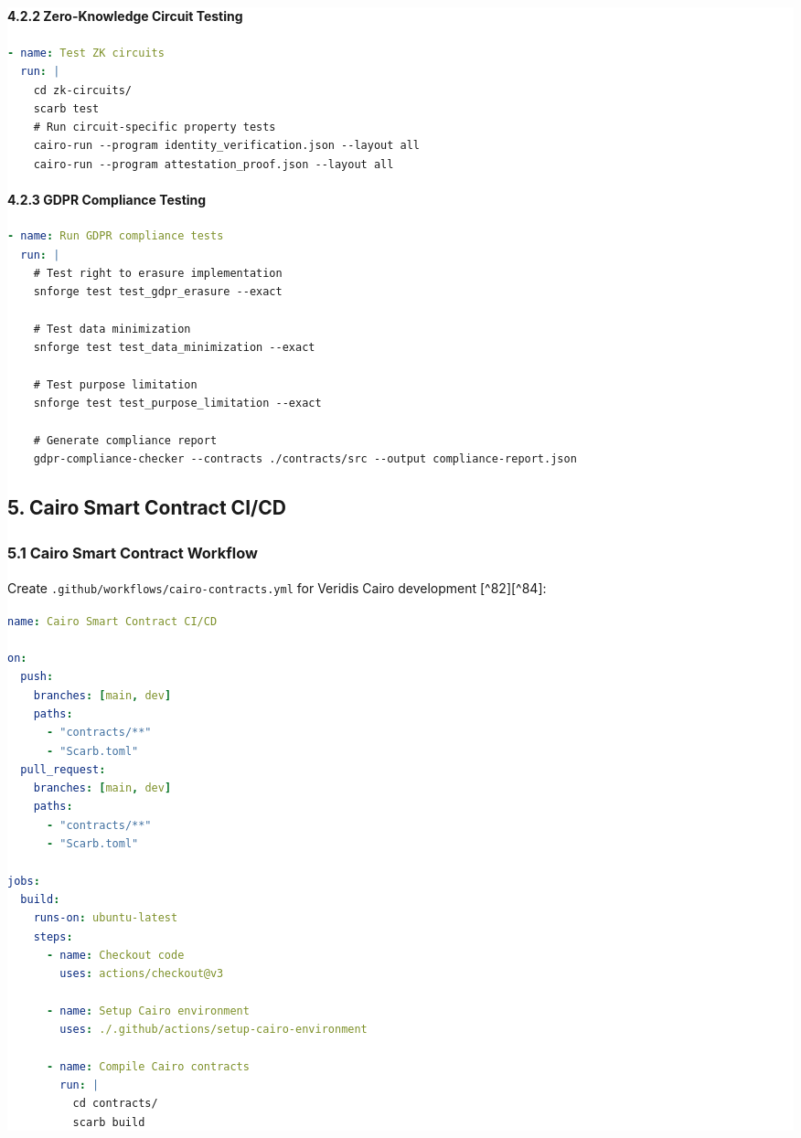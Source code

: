 #### 4.2.2 Zero-Knowledge Circuit Testing

```yaml
- name: Test ZK circuits
  run: |
    cd zk-circuits/
    scarb test
    # Run circuit-specific property tests
    cairo-run --program identity_verification.json --layout all
    cairo-run --program attestation_proof.json --layout all
```

#### 4.2.3 GDPR Compliance Testing

```yaml
- name: Run GDPR compliance tests
  run: |
    # Test right to erasure implementation
    snforge test test_gdpr_erasure --exact

    # Test data minimization
    snforge test test_data_minimization --exact

    # Test purpose limitation
    snforge test test_purpose_limitation --exact

    # Generate compliance report
    gdpr-compliance-checker --contracts ./contracts/src --output compliance-report.json
```

## 5. Cairo Smart Contract CI/CD

### 5.1 Cairo Smart Contract Workflow

Create `.github/workflows/cairo-contracts.yml` for Veridis Cairo development [^82][^84]:

```yaml
name: Cairo Smart Contract CI/CD

on:
  push:
    branches: [main, dev]
    paths:
      - "contracts/**"
      - "Scarb.toml"
  pull_request:
    branches: [main, dev]
    paths:
      - "contracts/**"
      - "Scarb.toml"

jobs:
  build:
    runs-on: ubuntu-latest
    steps:
      - name: Checkout code
        uses: actions/checkout@v3

      - name: Setup Cairo environment
        uses: ./.github/actions/setup-cairo-environment

      - name: Compile Cairo contracts
        run: |
          cd contracts/
          scarb build
```